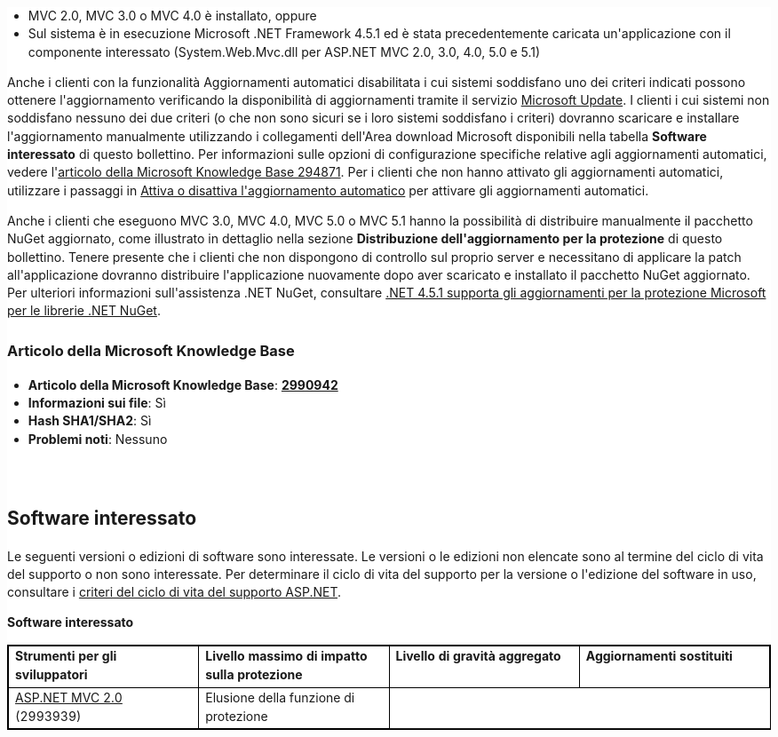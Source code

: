 -   MVC 2.0, MVC 3.0 o MVC 4.0 è installato, oppure
-   Sul sistema è in esecuzione Microsoft .NET Framework 4.5.1 ed è stata precedentemente caricata un'applicazione con il componente interessato (System.Web.Mvc.dll per ASP.NET MVC 2.0, 3.0, 4.0, 5.0 e 5.1)

Anche i clienti con la funzionalità Aggiornamenti automatici disabilitata i cui sistemi soddisfano uno dei criteri indicati possono ottenere l'aggiornamento verificando la disponibilità di aggiornamenti tramite il servizio [Microsoft Update](http://www.update.microsoft.com/microsoftupdate/v6/vistadefault.aspx?ln=it-it). I clienti i cui sistemi non soddisfano nessuno dei due criteri (o che non sono sicuri se i loro sistemi soddisfano i criteri) dovranno scaricare e installare l'aggiornamento manualmente utilizzando i collegamenti dell'Area download Microsoft disponibili nella tabella **Software interessato** di questo bollettino. Per informazioni sulle opzioni di configurazione specifiche relative agli aggiornamenti automatici, vedere l'[articolo della Microsoft Knowledge Base 294871](https://support.microsoft.com/kb/294871). Per i clienti che non hanno attivato gli aggiornamenti automatici, utilizzare i passaggi in [Attiva o disattiva l'aggiornamento automatico](http://go.microsoft.com/fwlink/?linkid=398470) per attivare gli aggiornamenti automatici.

Anche i clienti che eseguono MVC 3.0, MVC 4.0, MVC 5.0 o MVC 5.1 hanno la possibilità di distribuire manualmente il pacchetto NuGet aggiornato, come illustrato in dettaglio nella sezione **Distribuzione dell'aggiornamento per la protezione** di questo bollettino. Tenere presente che i clienti che non dispongono di controllo sul proprio server e necessitano di applicare la patch all'applicazione dovranno distribuire l'applicazione nuovamente dopo aver scaricato e installato il pacchetto NuGet aggiornato. Per ulteriori informazioni sull'assistenza .NET NuGet, consultare [.NET 4.5.1 supporta gli aggiornamenti per la protezione Microsoft per le librerie .NET NuGet](http://blogs.msdn.com/b/dotnet/archive/2014/01/22/net-4-5-1-supports-microsoft-security-updates-for-net-nuget-libraries.aspx).

### Articolo della Microsoft Knowledge Base

-   **Articolo della Microsoft Knowledge Base**: [**2990942**](https://support.microsoft.com/kb/2990942)
-   **Informazioni sui file**: Sì
-   **Hash SHA1/SHA2**: Sì
-   **Problemi noti**: Nessuno

 

Software interessato
--------------------

<span id="sectionToggle0"></span>
Le seguenti versioni o edizioni di software sono interessate. Le versioni o le edizioni non elencate sono al termine del ciclo di vita del supporto o non sono interessate. Per determinare il ciclo di vita del supporto per la versione o l'edizione del software in uso, consultare i [criteri del ciclo di vita del supporto ASP.NET](http://www.asp.net/support).

**Software interessato** 

 
<table style="border:1px solid black;">
<colgroup>
<col width="25%" />
<col width="25%" />
<col width="25%" />
<col width="25%" />
</colgroup>
<tbody>
<tr class="odd">
<td style="border:1px solid black;"><strong>Strumenti per gli sviluppatori</strong></td>
<td style="border:1px solid black;"><strong>Livello massimo di impatto sulla protezione</strong></td>
<td style="border:1px solid black;"><strong>Livello di gravità aggregato</strong></td>
<td style="border:1px solid black;"><strong>Aggiornamenti sostituiti</strong></td>
</tr>
<tr class="even">
<td style="border:1px solid black;"><a href="http://www.microsoft.com/downloads/details.aspx?familyid=7d07b199-e7b6-4526-930c-cea52dc15b95">ASP.NET MVC 2.0</a><br />
(2993939)</td>
<td style="border:1px solid black;">Elusione della funzione di protezione</td>